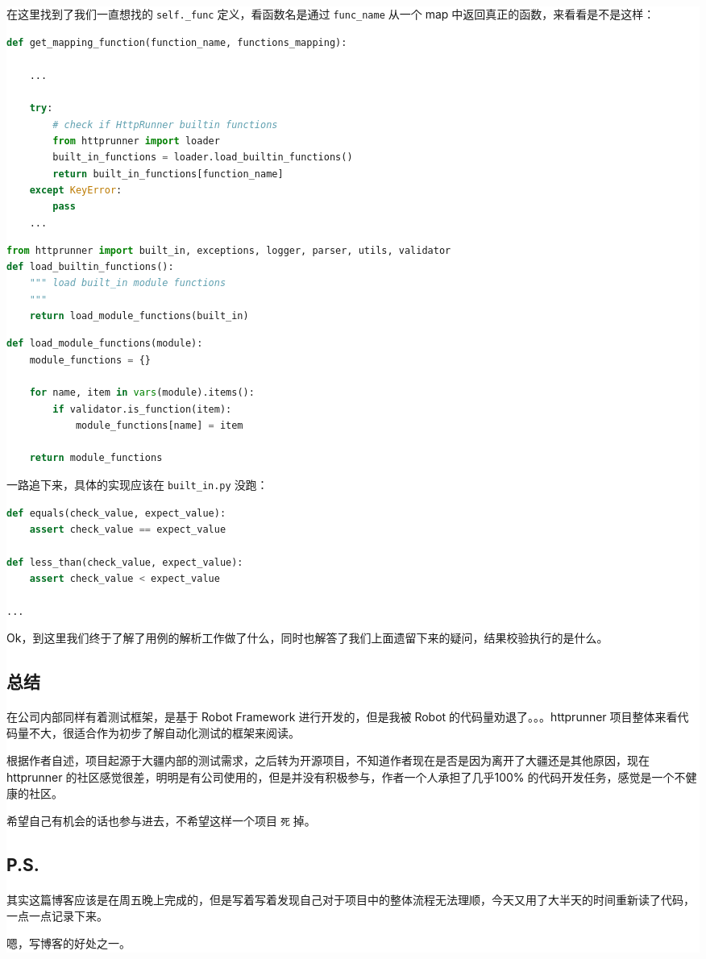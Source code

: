 在这里找到了我们一直想找的 `self._func` 定义，看函数名是通过 `func_name` 从一个 map 中返回真正的函数，来看看是不是这样：

```python
def get_mapping_function(function_name, functions_mapping):
    
    ...

    try:
        # check if HttpRunner builtin functions
        from httprunner import loader
        built_in_functions = loader.load_builtin_functions()
        return built_in_functions[function_name]
    except KeyError:
        pass
    ...
```


```python
from httprunner import built_in, exceptions, logger, parser, utils, validator
def load_builtin_functions():
    """ load built_in module functions
    """
    return load_module_functions(built_in)
```


```python
def load_module_functions(module):
    module_functions = {}

    for name, item in vars(module).items():
        if validator.is_function(item):
            module_functions[name] = item

    return module_functions
```

一路追下来，具体的实现应该在 `built_in.py` 没跑：

```python
def equals(check_value, expect_value):
    assert check_value == expect_value

def less_than(check_value, expect_value):
    assert check_value < expect_value

...
```

Ok，到这里我们终于了解了用例的解析工作做了什么，同时也解答了我们上面遗留下来的疑问，结果校验执行的是什么。


## 总结

在公司内部同样有着测试框架，是基于 Robot Framework 进行开发的，但是我被 Robot 的代码量劝退了。。。httprunner 项目整体来看代码量不大，很适合作为初步了解自动化测试的框架来阅读。

根据作者自述，项目起源于大疆内部的测试需求，之后转为开源项目，不知道作者现在是否是因为离开了大疆还是其他原因，现在 httprunner 的社区感觉很差，明明是有公司使用的，但是并没有积极参与，作者一个人承担了几乎100% 的代码开发任务，感觉是一个不健康的社区。

希望自己有机会的话也参与进去，不希望这样一个项目 `死` 掉。


## P.S.

其实这篇博客应该是在周五晚上完成的，但是写着写着发现自己对于项目中的整体流程无法理顺，今天又用了大半天的时间重新读了代码，一点一点记录下来。

嗯，写博客的好处之一。